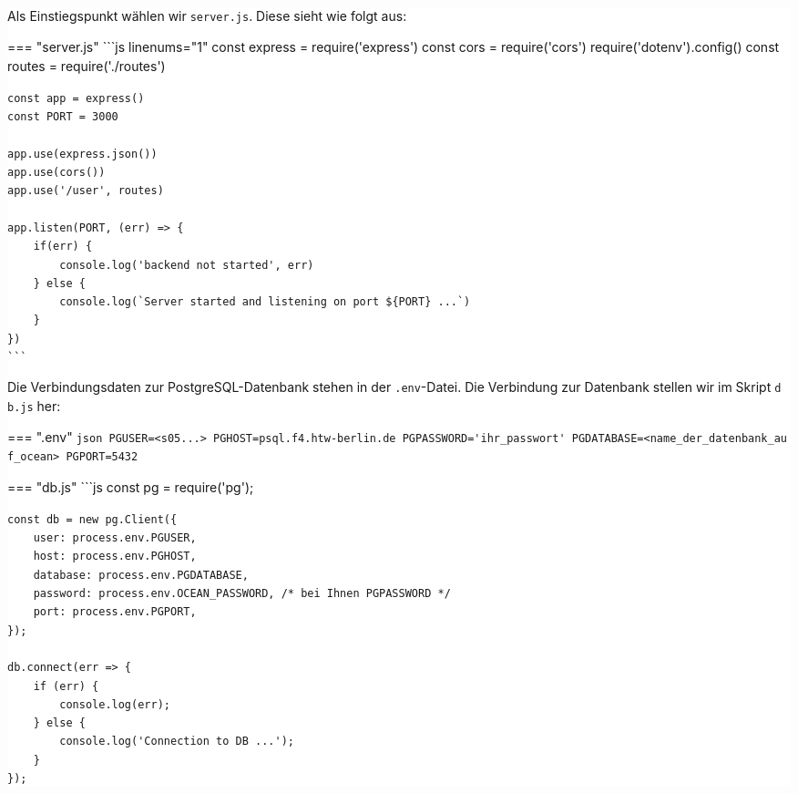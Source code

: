 Als Einstiegspunkt wählen wir `server.js`. Diese sieht wie folgt aus:

=== "server.js"
	```js linenums="1"
	const express = require('express')
	const cors = require('cors')
	require('dotenv').config()
	const routes = require('./routes')

	const app = express()
	const PORT = 3000

	app.use(express.json())
	app.use(cors())
	app.use('/user', routes)

	app.listen(PORT, (err) => {
	    if(err) {
	        console.log('backend not started', err)
	    } else {
	        console.log(`Server started and listening on port ${PORT} ...`)
	    }
	})
	```

Die Verbindungsdaten zur PostgreSQL-Datenbank stehen in der `.env`-Datei. Die Verbindung zur Datenbank stellen wir im Skript `db.js` her: 

=== ".env"
	```json
	PGUSER=<s05...>
	PGHOST=psql.f4.htw-berlin.de
	PGPASSWORD='ihr_passwort'
	PGDATABASE=<name_der_datenbank_auf_ocean>
	PGPORT=5432
	```

=== "db.js"
	```js
	const pg = require('pg');

	const db = new pg.Client({
	    user: process.env.PGUSER,
	    host: process.env.PGHOST,
	    database: process.env.PGDATABASE,
	    password: process.env.OCEAN_PASSWORD, /* bei Ihnen PGPASSWORD */
	    port: process.env.PGPORT,
	});

	db.connect(err => {
	    if (err) {
	        console.log(err);
	    } else {
	        console.log('Connection to DB ...');
	    }
	});
